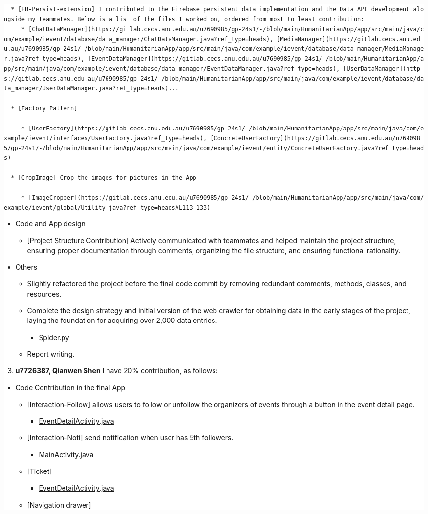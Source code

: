       * [FB-Persist-extension] I contributed to the Firebase persistent data implementation and the Data API development alongside my teammates. Below is a list of the files I worked on, ordered from most to least contribution:
         * [ChatDataManager](https://gitlab.cecs.anu.edu.au/u7690985/gp-24s1/-/blob/main/HumanitarianApp/app/src/main/java/com/example/ievent/database/data_manager/ChatDataManager.java?ref_type=heads), [MediaManager](https://gitlab.cecs.anu.edu.au/u7690985/gp-24s1/-/blob/main/HumanitarianApp/app/src/main/java/com/example/ievent/database/data_manager/MediaManager.java?ref_type=heads), [EventDataManager](https://gitlab.cecs.anu.edu.au/u7690985/gp-24s1/-/blob/main/HumanitarianApp/app/src/main/java/com/example/ievent/database/data_manager/EventDataManager.java?ref_type=heads), [UserDataManager](https://gitlab.cecs.anu.edu.au/u7690985/gp-24s1/-/blob/main/HumanitarianApp/app/src/main/java/com/example/ievent/database/data_manager/UserDataManager.java?ref_type=heads)...

      * [Factory Pattern]

         * [UserFactory](https://gitlab.cecs.anu.edu.au/u7690985/gp-24s1/-/blob/main/HumanitarianApp/app/src/main/java/com/example/ievent/interfaces/UserFactory.java?ref_type=heads), [ConcreteUserFactory](https://gitlab.cecs.anu.edu.au/u7690985/gp-24s1/-/blob/main/HumanitarianApp/app/src/main/java/com/example/ievent/entity/ConcreteUserFactory.java?ref_type=heads) 

      * [CropImage] Crop the images for pictures in the App 

         * [ImageCropper](https://gitlab.cecs.anu.edu.au/u7690985/gp-24s1/-/blob/main/HumanitarianApp/app/src/main/java/com/example/ievent/global/Utility.java?ref_type=heads#L113-133) 

   - Code and App design

      *  [Project Structure Contribution] Actively communicated with teammates and helped maintain the project structure, ensuring proper documentation through comments, organizing the file structure, and ensuring functional rationality.
   - Others

      * Slightly refactored the project before the final code commit by removing redundant comments, methods, classes, and resources.
      * Complete the design strategy and initial version of the web crawler for obtaining data in the early stages of the project, laying the foundation for acquiring over 2,000 data entries.

         * [Spider.py](https://gitlab.cecs.anu.edu.au/u7690985/gp-24s1/-/blob/data-resource/spider.py?ref_type=heads)      
      * Report writing.

3. **u7726387, Qianwen Shen**  I have 20% contribution, as follows: <br>
- Code Contribution in the final App

    * [Interaction-Follow] allows users to follow or unfollow the organizers of events through a button in the event detail page.

        * [EventDetailActivity.java](https://gitlab.cecs.anu.edu.au/u7690985/gp-24s1/-/blob/main/HumanitarianApp/app/src/main/java/com/example/ievent/activity/EventDetailActivity.java?ref_type=heads#L74-198)
   * [Interaction-Noti] send notification when user has 5th followers.

       * [MainActivity.java](https://gitlab.cecs.anu.edu.au/u7690985/gp-24s1/-/blob/main/HumanitarianApp/app/src/main/java/com/example/ievent/activity/MainActivity.java?ref_type=heads#L346-416)
   * [Ticket]
     * [EventDetailActivity.java](https://gitlab.cecs.anu.edu.au/u7690985/gp-24s1/-/blob/main/HumanitarianApp/app/src/main/java/com/example/ievent/activity/TicketActivity.java)
   * [Navigation drawer]
